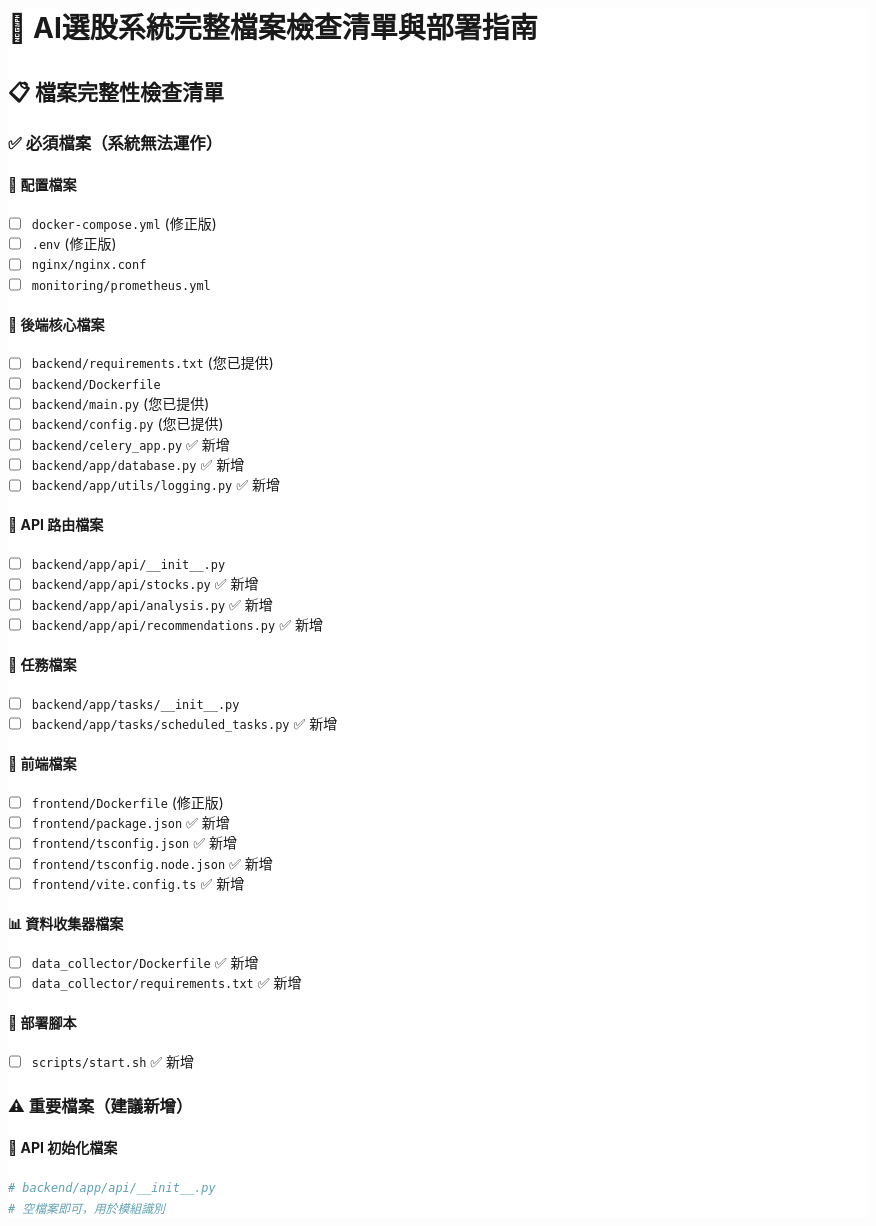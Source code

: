 # 🎯 AI選股系統完整檔案檢查清單與部署指南

## 📋 檔案完整性檢查清單

### ✅ 必須檔案（系統無法運作）

#### 🔧 配置檔案
- [ ] `docker-compose.yml` (修正版)
- [ ] `.env` (修正版)
- [ ] `nginx/nginx.conf`
- [ ] `monitoring/prometheus.yml`

#### 🐍 後端核心檔案
- [ ] `backend/requirements.txt` (您已提供)
- [ ] `backend/Dockerfile`
- [ ] `backend/main.py` (您已提供)
- [ ] `backend/config.py` (您已提供)
- [ ] `backend/celery_app.py` ✅ 新增
- [ ] `backend/app/database.py` ✅ 新增
- [ ] `backend/app/utils/logging.py` ✅ 新增

#### 📡 API 路由檔案
- [ ] `backend/app/api/__init__.py`
- [ ] `backend/app/api/stocks.py` ✅ 新增
- [ ] `backend/app/api/analysis.py` ✅ 新增
- [ ] `backend/app/api/recommendations.py` ✅ 新增

#### 📅 任務檔案
- [ ] `backend/app/tasks/__init__.py`
- [ ] `backend/app/tasks/scheduled_tasks.py` ✅ 新增

#### 🎨 前端檔案
- [ ] `frontend/Dockerfile` (修正版)
- [ ] `frontend/package.json` ✅ 新增
- [ ] `frontend/tsconfig.json` ✅ 新增
- [ ] `frontend/tsconfig.node.json` ✅ 新增
- [ ] `frontend/vite.config.ts` ✅ 新增

#### 📊 資料收集器檔案
- [ ] `data_collector/Dockerfile` ✅ 新增
- [ ] `data_collector/requirements.txt` ✅ 新增

#### 🚀 部署腳本
- [ ] `scripts/start.sh` ✅ 新增

### ⚠️ 重要檔案（建議新增）

#### 📝 API 初始化檔案
```python
# backend/app/api/__init__.py
# 空檔案即可，用於模組識別
```
